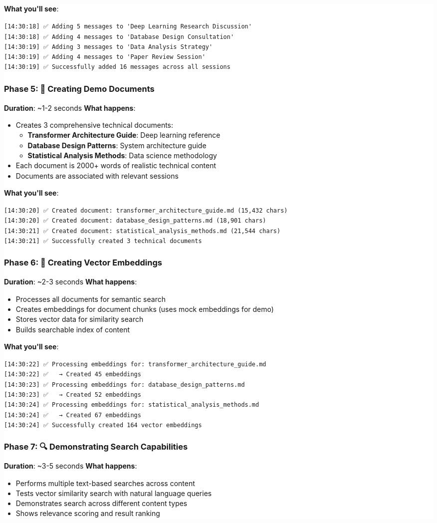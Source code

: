 **What you'll see**:
```
[14:30:18] ✅ Adding 5 messages to 'Deep Learning Research Discussion'
[14:30:18] ✅ Adding 4 messages to 'Database Design Consultation'
[14:30:19] ✅ Adding 3 messages to 'Data Analysis Strategy'
[14:30:19] ✅ Adding 4 messages to 'Paper Review Session'
[14:30:19] ✅ Successfully added 16 messages across all sessions
```

### Phase 5: 📄 Creating Demo Documents
**Duration**: ~1-2 seconds
**What happens**:
- Creates 3 comprehensive technical documents:
  - **Transformer Architecture Guide**: Deep learning reference
  - **Database Design Patterns**: System architecture guide  
  - **Statistical Analysis Methods**: Data science methodology
- Each document is 2000+ words of realistic technical content
- Documents are associated with relevant sessions

**What you'll see**:
```
[14:30:20] ✅ Created document: transformer_architecture_guide.md (15,432 chars)
[14:30:20] ✅ Created document: database_design_patterns.md (18,901 chars)
[14:30:21] ✅ Created document: statistical_analysis_methods.md (21,544 chars)
[14:30:21] ✅ Successfully created 3 technical documents
```

### Phase 6: 🔢 Creating Vector Embeddings
**Duration**: ~2-3 seconds
**What happens**:
- Processes all documents for semantic search
- Creates embeddings for document chunks (uses mock embeddings for demo)
- Stores vector data for similarity search
- Builds searchable index of content

**What you'll see**:
```
[14:30:22] ✅ Processing embeddings for: transformer_architecture_guide.md
[14:30:22] ✅   → Created 45 embeddings
[14:30:23] ✅ Processing embeddings for: database_design_patterns.md  
[14:30:23] ✅   → Created 52 embeddings
[14:30:24] ✅ Processing embeddings for: statistical_analysis_methods.md
[14:30:24] ✅   → Created 67 embeddings
[14:30:24] ✅ Successfully created 164 vector embeddings
```

### Phase 7: 🔍 Demonstrating Search Capabilities
**Duration**: ~3-5 seconds
**What happens**:
- Performs multiple text-based searches across content
- Tests vector similarity search with natural language queries
- Demonstrates search across different content types
- Shows relevance scoring and result ranking
